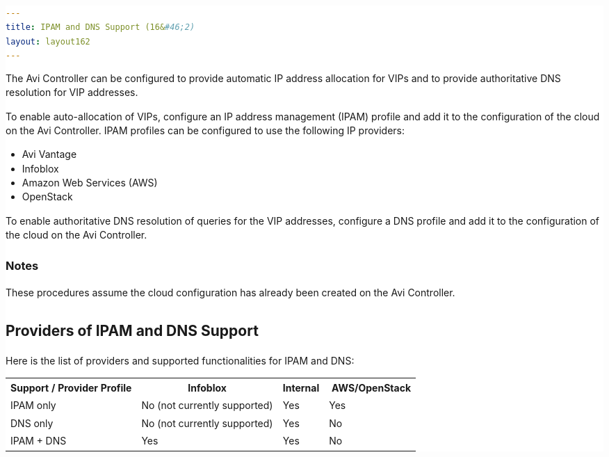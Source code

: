 ```yaml
---
title: IPAM and DNS Support (16&#46;2)
layout: layout162
---
```

The Avi Controller can be configured to provide automatic IP address allocation for VIPs and to provide authoritative DNS resolution for VIP addresses.

To enable auto-allocation of VIPs, configure an IP address management (IPAM) profile and add it to the configuration of the cloud on the Avi Controller. IPAM profiles can be configured to use the following IP providers:

* Avi Vantage
* Infoblox
* Amazon Web Services (AWS)
* OpenStack 

To enable authoritative DNS resolution of queries for the VIP addresses, configure a DNS profile and add it to the configuration of the cloud on the Avi Controller.

### Notes

These procedures assume the cloud configuration has already been created on the Avi Controller.

## Providers of IPAM and DNS Support

Here is the list of providers and supported functionalities for IPAM and DNS:

<table class="table table table-bordered table-hover">  
<tbody>     
<tr>     
<th>Support / Provider Profile
</th>
<th>Infoblox
</th>
<th>Internal
</th>
<th> AWS/OpenStack
</th>
</tr>
<tr>     
<td>IPAM only</td>
<td>No (not currently supported)</td>
<td>Yes</td>
<td>Yes</td>
</tr>
<tr>     
<td>DNS only</td>
<td>No (not currently supported)</td>
<td>Yes</td>
<td>No</td>
</tr>
<tr>     
<td>IPAM + DNS</td>
<td>Yes</td>
<td>Yes</td>
<td>No</td>
</tr>
</tbody>
</table> 
